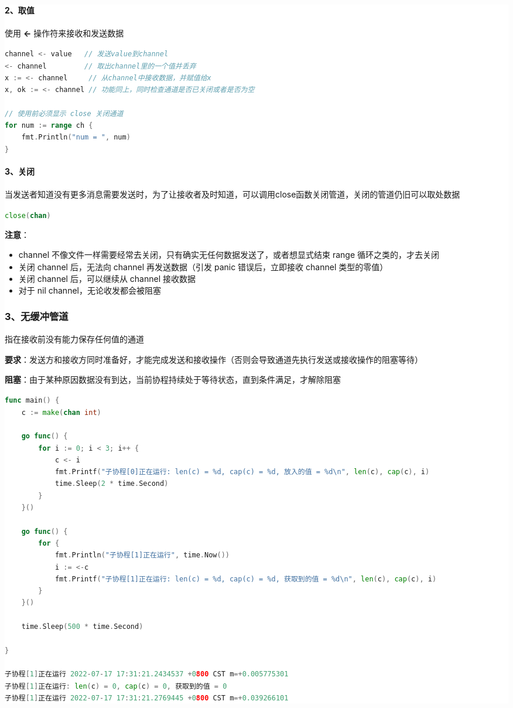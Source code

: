 
#### 2、取值

使用 **<-** 操作符来接收和发送数据

~~~go
channel <- value   // 发送value到channel
<- channel         // 取出channel里的一个值并丢弃
x := <- channel     // 从channel中接收数据，并赋值给x
x, ok := <- channel // 功能同上，同时检查通道是否已关闭或者是否为空

// 使用前必须显示 close 关闭通道
for num := range ch {
    fmt.Println("num = ", num)
}
~~~



#### 3、关闭

当发送者知道没有更多消息需要发送时，为了让接收者及时知道，可以调用close函数关闭管道，关闭的管道仍旧可以取处数据

~~~go
close(chan)
~~~

**注意**：

- channel 不像文件一样需要经常去关闭，只有确实无任何数据发送了，或者想显式结束 range 循环之类的，才去关闭
- 关闭 channel 后，无法向 channel 再发送数据（引发 panic 错误后，立即接收 channel 类型的零值）
- 关闭 channel 后，可以继续从 channel 接收数据
- 对于 nil channel，无论收发都会被阻塞



### 3、无缓冲管道

指在接收前没有能力保存任何值的通道

**要求**：发送方和接收方同时准备好，才能完成发送和接收操作（否则会导致通道先执行发送或接收操作的阻塞等待）

**阻塞**：由于某种原因数据没有到达，当前协程持续处于等待状态，直到条件满足，才解除阻塞

~~~go
func main() {
	c := make(chan int)

	go func() {
		for i := 0; i < 3; i++ {
			c <- i
			fmt.Printf("子协程[0]正在运行: len(c) = %d, cap(c) = %d, 放入的值 = %d\n", len(c), cap(c), i)
			time.Sleep(2 * time.Second)
		}
	}()

	go func() {
		for {
			fmt.Println("子协程[1]正在运行", time.Now())
			i := <-c
			fmt.Printf("子协程[1]正在运行: len(c) = %d, cap(c) = %d, 获取到的值 = %d\n", len(c), cap(c), i)
		}
	}()

	time.Sleep(500 * time.Second)

}

子协程[1]正在运行 2022-07-17 17:31:21.2434537 +0800 CST m=+0.005775301
子协程[1]正在运行: len(c) = 0, cap(c) = 0, 获取到的值 = 0
子协程[1]正在运行 2022-07-17 17:31:21.2769445 +0800 CST m=+0.039266101
~~~